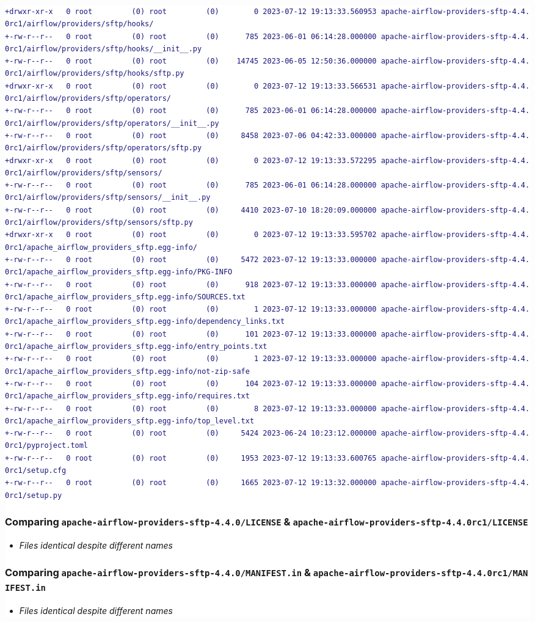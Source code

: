 ```diff
+drwxr-xr-x   0 root         (0) root         (0)        0 2023-07-12 19:13:33.560953 apache-airflow-providers-sftp-4.4.0rc1/airflow/providers/sftp/hooks/
+-rw-r--r--   0 root         (0) root         (0)      785 2023-06-01 06:14:28.000000 apache-airflow-providers-sftp-4.4.0rc1/airflow/providers/sftp/hooks/__init__.py
+-rw-r--r--   0 root         (0) root         (0)    14745 2023-06-05 12:50:36.000000 apache-airflow-providers-sftp-4.4.0rc1/airflow/providers/sftp/hooks/sftp.py
+drwxr-xr-x   0 root         (0) root         (0)        0 2023-07-12 19:13:33.566531 apache-airflow-providers-sftp-4.4.0rc1/airflow/providers/sftp/operators/
+-rw-r--r--   0 root         (0) root         (0)      785 2023-06-01 06:14:28.000000 apache-airflow-providers-sftp-4.4.0rc1/airflow/providers/sftp/operators/__init__.py
+-rw-r--r--   0 root         (0) root         (0)     8458 2023-07-06 04:42:33.000000 apache-airflow-providers-sftp-4.4.0rc1/airflow/providers/sftp/operators/sftp.py
+drwxr-xr-x   0 root         (0) root         (0)        0 2023-07-12 19:13:33.572295 apache-airflow-providers-sftp-4.4.0rc1/airflow/providers/sftp/sensors/
+-rw-r--r--   0 root         (0) root         (0)      785 2023-06-01 06:14:28.000000 apache-airflow-providers-sftp-4.4.0rc1/airflow/providers/sftp/sensors/__init__.py
+-rw-r--r--   0 root         (0) root         (0)     4410 2023-07-10 18:20:09.000000 apache-airflow-providers-sftp-4.4.0rc1/airflow/providers/sftp/sensors/sftp.py
+drwxr-xr-x   0 root         (0) root         (0)        0 2023-07-12 19:13:33.595702 apache-airflow-providers-sftp-4.4.0rc1/apache_airflow_providers_sftp.egg-info/
+-rw-r--r--   0 root         (0) root         (0)     5472 2023-07-12 19:13:33.000000 apache-airflow-providers-sftp-4.4.0rc1/apache_airflow_providers_sftp.egg-info/PKG-INFO
+-rw-r--r--   0 root         (0) root         (0)      918 2023-07-12 19:13:33.000000 apache-airflow-providers-sftp-4.4.0rc1/apache_airflow_providers_sftp.egg-info/SOURCES.txt
+-rw-r--r--   0 root         (0) root         (0)        1 2023-07-12 19:13:33.000000 apache-airflow-providers-sftp-4.4.0rc1/apache_airflow_providers_sftp.egg-info/dependency_links.txt
+-rw-r--r--   0 root         (0) root         (0)      101 2023-07-12 19:13:33.000000 apache-airflow-providers-sftp-4.4.0rc1/apache_airflow_providers_sftp.egg-info/entry_points.txt
+-rw-r--r--   0 root         (0) root         (0)        1 2023-07-12 19:13:33.000000 apache-airflow-providers-sftp-4.4.0rc1/apache_airflow_providers_sftp.egg-info/not-zip-safe
+-rw-r--r--   0 root         (0) root         (0)      104 2023-07-12 19:13:33.000000 apache-airflow-providers-sftp-4.4.0rc1/apache_airflow_providers_sftp.egg-info/requires.txt
+-rw-r--r--   0 root         (0) root         (0)        8 2023-07-12 19:13:33.000000 apache-airflow-providers-sftp-4.4.0rc1/apache_airflow_providers_sftp.egg-info/top_level.txt
+-rw-r--r--   0 root         (0) root         (0)     5424 2023-06-24 10:23:12.000000 apache-airflow-providers-sftp-4.4.0rc1/pyproject.toml
+-rw-r--r--   0 root         (0) root         (0)     1953 2023-07-12 19:13:33.600765 apache-airflow-providers-sftp-4.4.0rc1/setup.cfg
+-rw-r--r--   0 root         (0) root         (0)     1665 2023-07-12 19:13:32.000000 apache-airflow-providers-sftp-4.4.0rc1/setup.py
```

### Comparing `apache-airflow-providers-sftp-4.4.0/LICENSE` & `apache-airflow-providers-sftp-4.4.0rc1/LICENSE`

 * *Files identical despite different names*

### Comparing `apache-airflow-providers-sftp-4.4.0/MANIFEST.in` & `apache-airflow-providers-sftp-4.4.0rc1/MANIFEST.in`

 * *Files identical despite different names*
